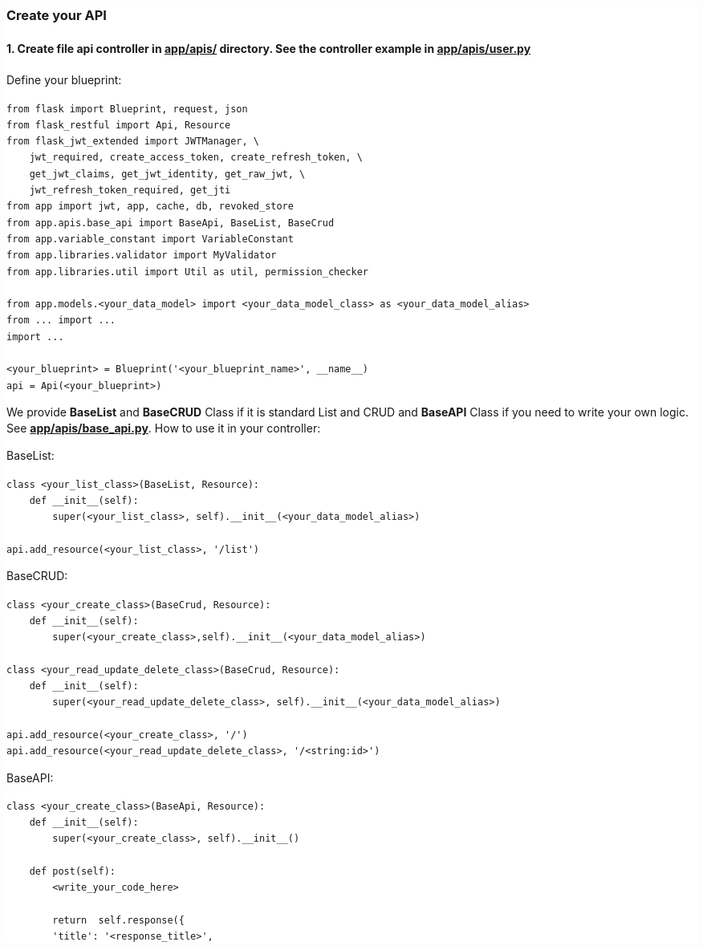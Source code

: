 ### Create your API

#### 1. Create file api controller in [**app/apis/**](https://github.com/abcdef-id/python-api/tree/master/app/apis) directory. See the controller example in [**app/apis/user.py**](https://github.com/abcdef-id/python-api/blob/master/app/apis/user.py)

Define your blueprint:
```
from flask import Blueprint, request, json
from flask_restful import Api, Resource
from flask_jwt_extended import JWTManager, \
    jwt_required, create_access_token, create_refresh_token, \
    get_jwt_claims, get_jwt_identity, get_raw_jwt, \
    jwt_refresh_token_required, get_jti
from app import jwt, app, cache, db, revoked_store
from app.apis.base_api import BaseApi, BaseList, BaseCrud
from app.variable_constant import VariableConstant
from app.libraries.validator import MyValidator
from app.libraries.util import Util as util, permission_checker

from app.models.<your_data_model> import <your_data_model_class> as <your_data_model_alias>
from ... import ...
import ...

<your_blueprint> = Blueprint('<your_blueprint_name>', __name__)
api = Api(<your_blueprint>)
```
We provide **BaseList** and **BaseCRUD** Class if it is standard List and CRUD and **BaseAPI** Class if you need to write your own logic. See [**app/apis/base_api.py**](https://github.com/abcdef-id/python-api/blob/master/app/apis/base_api.py). How to use it in your controller:

BaseList:
```
class <your_list_class>(BaseList, Resource):
    def __init__(self):
        super(<your_list_class>, self).__init__(<your_data_model_alias>)

api.add_resource(<your_list_class>, '/list')
```
BaseCRUD:
```
class <your_create_class>(BaseCrud, Resource):
    def __init__(self):
        super(<your_create_class>,self).__init__(<your_data_model_alias>)

class <your_read_update_delete_class>(BaseCrud, Resource):
    def __init__(self):
        super(<your_read_update_delete_class>, self).__init__(<your_data_model_alias>)

api.add_resource(<your_create_class>, '/')
api.add_resource(<your_read_update_delete_class>, '/<string:id>')
```
BaseAPI:
```
class <your_create_class>(BaseApi, Resource):
    def __init__(self):
        super(<your_create_class>, self).__init__()

    def post(self):
        <write_your_code_here>
        
        return  self.response({
		'title': '<response_title>',
```